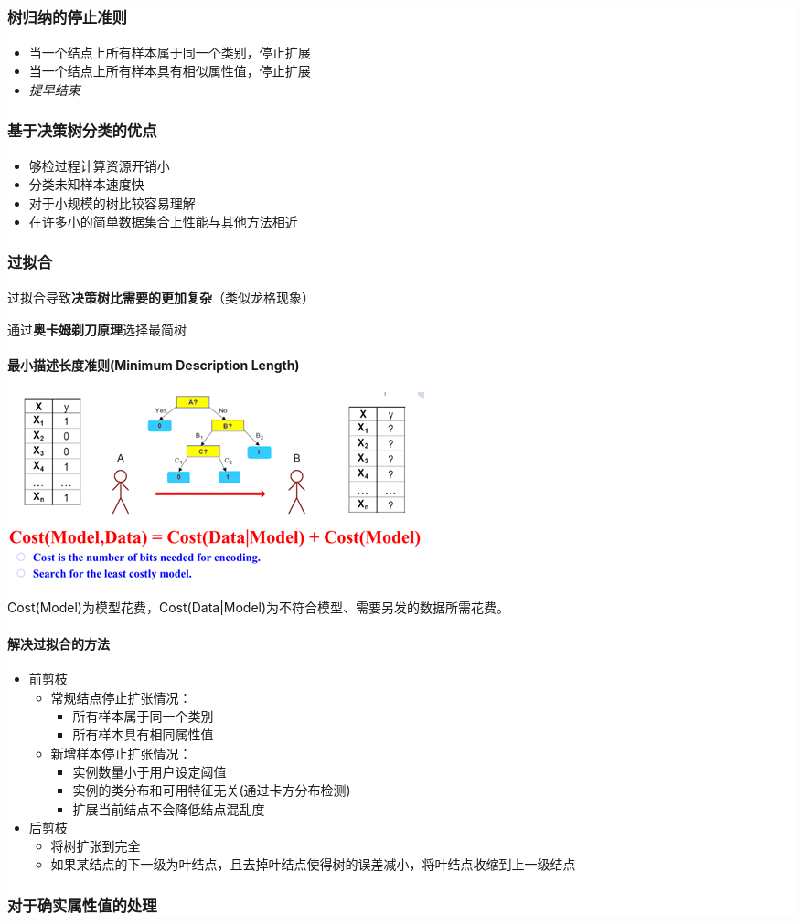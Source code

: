 

### 树归纳的停止准则

- 当一个结点上所有样本属于同一个类别，停止扩展
- 当一个结点上所有样本具有相似属性值，停止扩展
- *提早结束*

### 基于决策树分类的优点

- 够检过程计算资源开销小
- 分类未知样本速度快
- 对于小规模的树比较容易理解
- 在许多小的简单数据集合上性能与其他方法相近

### 过拟合

过拟合导致**决策树比需要的更加复杂**（类似龙格现象）

通过**奥卡姆剃刀原理**选择最简树

#### **最小描述长度准则(Minimum Description Length)**

<img src="/assets/img/machineLearning/machineLearningCh1/4.png" alt="image-20201013160916540"/>

Cost(Model)为模型花费，Cost(Data\|Model)为不符合模型、需要另发的数据所需花费。

#### 解决过拟合的方法

- 前剪枝
  - 常规结点停止扩张情况：
    - 所有样本属于同一个类别
    - 所有样本具有相同属性值
  - 新增样本停止扩张情况：
    - 实例数量小于用户设定阈值
    - 实例的类分布和可用特征无关(通过卡方分布检测)
    - 扩展当前结点不会降低结点混乱度
- 后剪枝
  - 将树扩张到完全
  - 如果某结点的下一级为叶结点，且去掉叶结点使得树的误差减小，将叶结点收缩到上一级结点

### 对于确实属性值的处理
